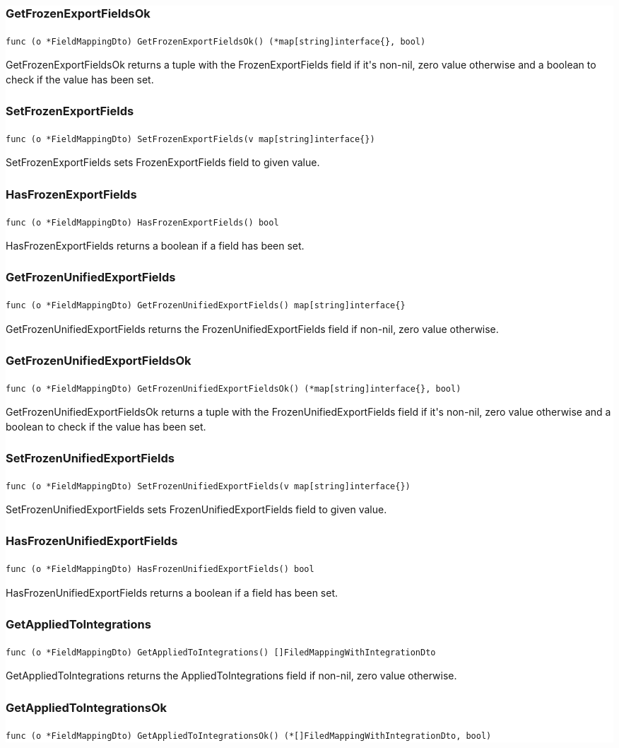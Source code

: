 ### GetFrozenExportFieldsOk

`func (o *FieldMappingDto) GetFrozenExportFieldsOk() (*map[string]interface{}, bool)`

GetFrozenExportFieldsOk returns a tuple with the FrozenExportFields field if it's non-nil, zero value otherwise
and a boolean to check if the value has been set.

### SetFrozenExportFields

`func (o *FieldMappingDto) SetFrozenExportFields(v map[string]interface{})`

SetFrozenExportFields sets FrozenExportFields field to given value.

### HasFrozenExportFields

`func (o *FieldMappingDto) HasFrozenExportFields() bool`

HasFrozenExportFields returns a boolean if a field has been set.

### GetFrozenUnifiedExportFields

`func (o *FieldMappingDto) GetFrozenUnifiedExportFields() map[string]interface{}`

GetFrozenUnifiedExportFields returns the FrozenUnifiedExportFields field if non-nil, zero value otherwise.

### GetFrozenUnifiedExportFieldsOk

`func (o *FieldMappingDto) GetFrozenUnifiedExportFieldsOk() (*map[string]interface{}, bool)`

GetFrozenUnifiedExportFieldsOk returns a tuple with the FrozenUnifiedExportFields field if it's non-nil, zero value otherwise
and a boolean to check if the value has been set.

### SetFrozenUnifiedExportFields

`func (o *FieldMappingDto) SetFrozenUnifiedExportFields(v map[string]interface{})`

SetFrozenUnifiedExportFields sets FrozenUnifiedExportFields field to given value.

### HasFrozenUnifiedExportFields

`func (o *FieldMappingDto) HasFrozenUnifiedExportFields() bool`

HasFrozenUnifiedExportFields returns a boolean if a field has been set.

### GetAppliedToIntegrations

`func (o *FieldMappingDto) GetAppliedToIntegrations() []FiledMappingWithIntegrationDto`

GetAppliedToIntegrations returns the AppliedToIntegrations field if non-nil, zero value otherwise.

### GetAppliedToIntegrationsOk

`func (o *FieldMappingDto) GetAppliedToIntegrationsOk() (*[]FiledMappingWithIntegrationDto, bool)`
